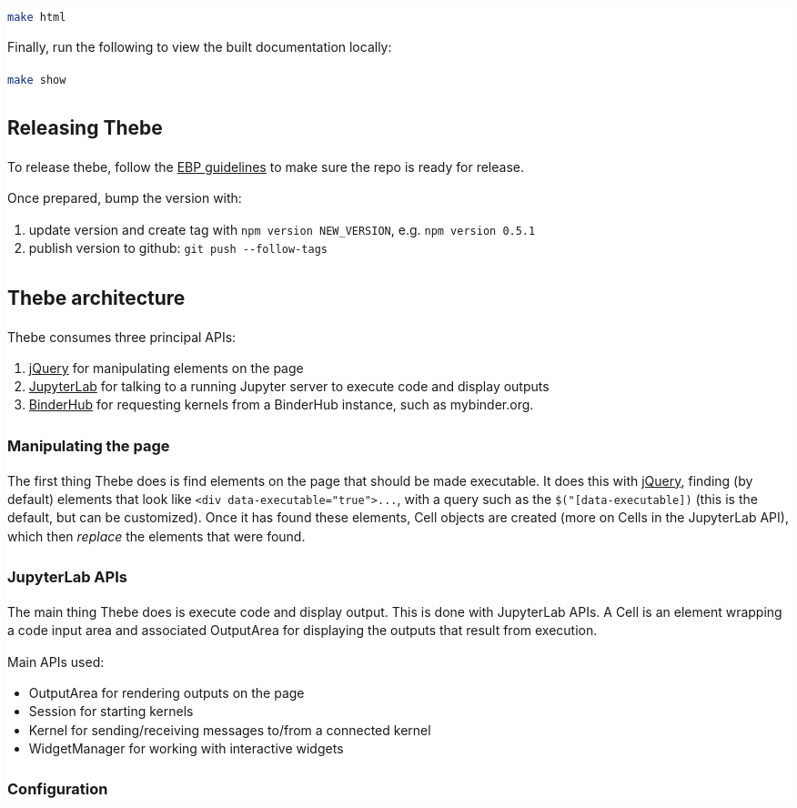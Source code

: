 ```bash
make html
```

Finally, run the following to view the built documentation locally:

```bash
make show
```

## Releasing Thebe

To release thebe, follow the [EBP guidelines](https://executablebooks.org/en/latest/contributing.html#releases-and-change-logs) to make sure the repo is ready for release.

Once prepared, bump the version with:

1. update version and create tag with `npm version NEW_VERSION`, e.g. `npm version 0.5.1`
2. publish version to github: `git push --follow-tags`

## Thebe architecture

Thebe consumes three principal APIs:

1. [jQuery][] for manipulating elements on the page
2. [JupyterLab][] for talking to a running Jupyter server to execute code and display outputs
3. [BinderHub][] for requesting kernels from a BinderHub instance, such as mybinder.org.

### Manipulating the page

The first thing Thebe does is find elements on the page
that should be made executable.
It does this with [jQuery][],
finding (by default) elements that look like `<div data-executable="true">...`,
with a query such as the `$("[data-executable])` (this is the default, but can be customized).
Once it has found these elements,
Cell objects are created (more on Cells in the JupyterLab API), which then *replace* the elements that were found.

### JupyterLab APIs

The main thing Thebe does is execute code and display output.
This is done with JupyterLab APIs.
A Cell is an element wrapping a code input area and associated OutputArea for displaying the outputs that result from execution.

Main APIs used:

- OutputArea for rendering outputs on the page
- Session for starting kernels
- Kernel for sending/receiving messages to/from a connected kernel
- WidgetManager for working with interactive widgets

### Configuration


[jQuery]: https://jquery.com
[JupyterLab]: https://jupyterlab.readthedocs.io
[BinderHub]: https://binderhub.readthedocs.org